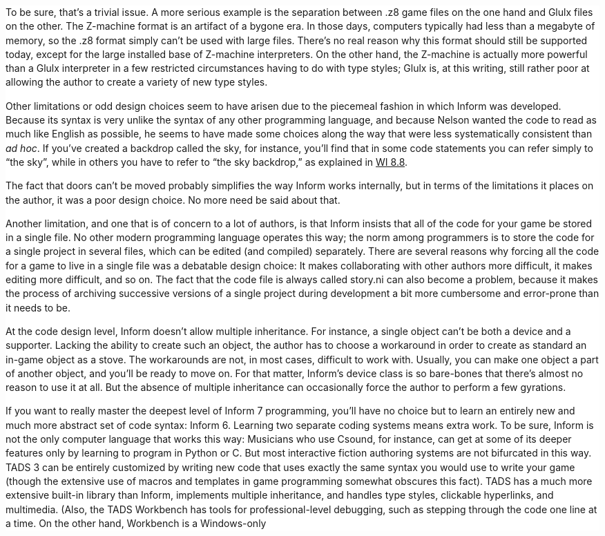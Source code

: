 To be sure, that’s a trivial issue. A more serious example is the
separation between .z8 game files on the one hand and Glulx files on the
other. The Z-machine format is an artifact of a bygone era. In those
days, computers typically had less than a megabyte of memory, so the .z8
format simply can’t be used with large files. There’s no real reason why
this format should still be supported today, except for the large
installed base of Z-machine interpreters. On the other hand, the
Z-machine is actually more powerful than a Glulx interpreter in a few
restricted circumstances having to do with type styles; Glulx is, at
this writing, still rather poor at allowing the author to create a
variety of new type styles.

Other limitations or odd design choices seem to have arisen due to
the piecemeal fashion in which Inform was developed. Because its syntax
is very unlike the syntax of any other programming language, and because
Nelson wanted the code to read as much like English as possible, he
seems to have made some choices along the way that were less
systematically consistent than *ad hoc*. If you’ve created a
backdrop called the sky, for instance, you’ll find that in some code
statements you can refer simply to “the sky”, while in others you have
to refer to “the sky backdrop,” as explained in [WI 8.8](../WI_8.html#section_8).

The fact that doors can’t be moved probably simplifies the way Inform
works internally, but in terms of the limitations it places on the
author, it was a poor design choice. No more need be said about
that.

Another limitation, and one that is of concern to a lot of authors,
is that Inform insists that all of the code for your game be stored in a
single file. No other modern programming language operates this way; the
norm among programmers is to store the code for a single project in
several files, which can be edited (and compiled) separately. There are
several reasons why forcing all the code for a game to live in a single
file was a debatable design choice: It makes collaborating with other
authors more difficult, it makes editing more difficult, and so on. The
fact that the code file is always called story.ni can also become a
problem, because it makes the process of archiving successive versions
of a single project during development a bit more cumbersome and
error-prone than it needs to be.

At the code design level, Inform doesn’t allow multiple inheritance.
For instance, a single object can’t be both a device and a supporter.
Lacking the ability to create such an object, the author has to choose a
workaround in order to create as standard an in-game object as a stove.
The workarounds are not, in most cases, difficult to work with. Usually,
you can make one object a part of another object, and you’ll be ready to
move on. For that matter, Inform’s device class is so bare-bones that
there’s almost no reason to use it at all. But the absence of multiple
inheritance can occasionally force the author to perform a few
gyrations.

If you want to really master the deepest level of Inform 7
programming, you’ll have no choice but to learn an entirely new and much
more abstract set of code syntax: Inform 6. Learning two separate coding
systems means extra work. To be sure, Inform is not the only computer
language that works this way: Musicians who use Csound, for instance,
can get at some of its deeper features only by learning to program in
Python or C. But most interactive fiction authoring systems are not
bifurcated in this way. TADS 3 can be entirely customized by writing new
code that uses exactly the same syntax you would use to write your game
(though the extensive use of macros and templates in game programming
somewhat obscures this fact). TADS has a much more extensive built-in
library than Inform, implements multiple inheritance, and handles type
styles, clickable hyperlinks, and multimedia. (Also, the TADS Workbench
has tools for professional-level debugging, such as stepping through the
code one line at a time. On the other hand, Workbench is a Windows-only